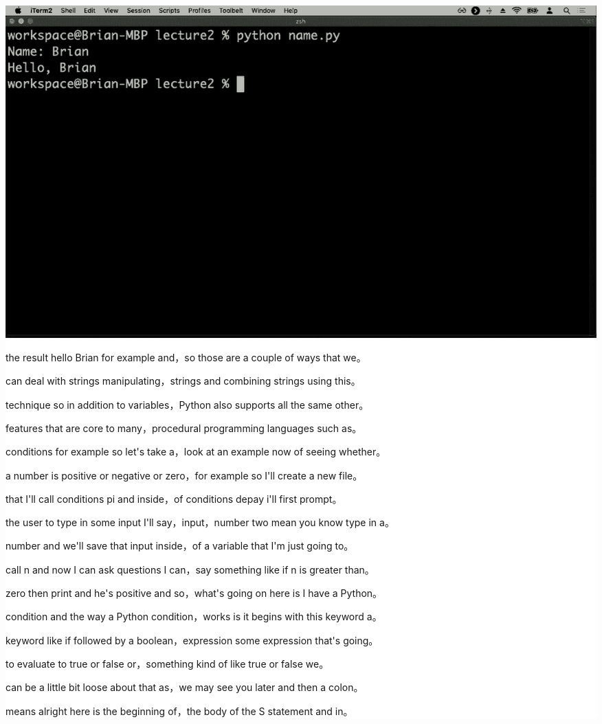 ![](img/7197b85a91b83e27dfb773cad9c71625_20.png)

the result hello Brian for example and，so those are a couple of ways that we。

can deal with strings manipulating，strings and combining strings using this。

technique so in addition to variables，Python also supports all the same other。

features that are core to many，procedural programming languages such as。

conditions for example so let's take a，look at an example now of seeing whether。

a number is positive or negative or zero，for example so I'll create a new file。

that I'll call conditions pi and inside，of conditions depay i'll first prompt。

the user to type in some input I'll say，input，number two mean you know type in a。

number and we'll save that input inside，of a variable that I'm just going to。

call n and now I can ask questions I can，say something like if n is greater than。

zero then print and he's positive and so，what's going on here is I have a Python。

condition and the way a Python condition，works is it begins with this keyword a。

keyword like if followed by a boolean，expression some expression that's going。

to evaluate to true or false or，something kind of like true or false we。

can be a little bit loose about that as，we may see you later and then a colon。

means alright here is the beginning of，the body of the S statement and in。
